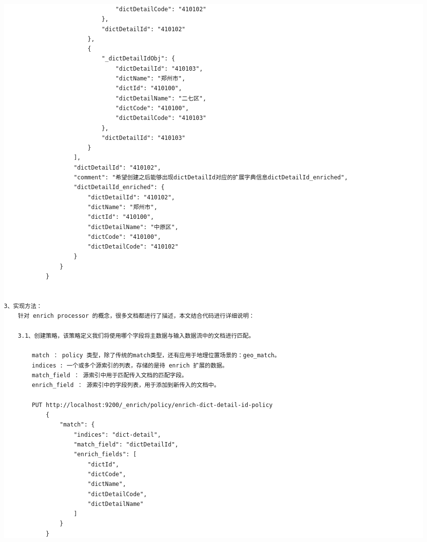                                     "dictDetailCode": "410102"
                                },
                                "dictDetailId": "410102"
                            },
                            {
                                "_dictDetailIdObj": {
                                    "dictDetailId": "410103",
                                    "dictName": "郑州市",
                                    "dictId": "410100",
                                    "dictDetailName": "二七区",
                                    "dictCode": "410100",
                                    "dictDetailCode": "410103"
                                },
                                "dictDetailId": "410103"
                            }
                        ],
                        "dictDetailId": "410102",
                        "comment": "希望创建之后能够出现dictDetailId对应的扩展字典信息dictDetailId_enriched",
                        "dictDetailId_enriched": {
                            "dictDetailId": "410102",
                            "dictName": "郑州市",
                            "dictId": "410100",
                            "dictDetailName": "中原区",
                            "dictCode": "410100",
                            "dictDetailCode": "410102"
                        }
                    }
                }


    3、实现方法：
        针对 enrich processor 的概念，很多文档都进行了描述，本文结合代码进行详细说明：
        
        3.1、创建策略，该策略定义我们将使用哪个字段将主数据与输入数据流中的文档进行匹配。

            match ： policy 类型，除了传统的match类型，还有应用于地理位置场景的：geo_match。
            indices : 一个或多个源索引的列表，存储的是待 enrich 扩展的数据。
            match_field ： 源索引中用于匹配传入文档的匹配字段。
            enrich_field ： 源索引中的字段列表，用于添加到新传入的文档中。

            PUT http://localhost:9200/_enrich/policy/enrich-dict-detail-id-policy
                {
                    "match": {
                        "indices": "dict-detail",
                        "match_field": "dictDetailId",
                        "enrich_fields": [
                            "dictId",
                            "dictCode",
                            "dictName",
                            "dictDetailCode",
                            "dictDetailName"
                        ]
                    }
                }
        